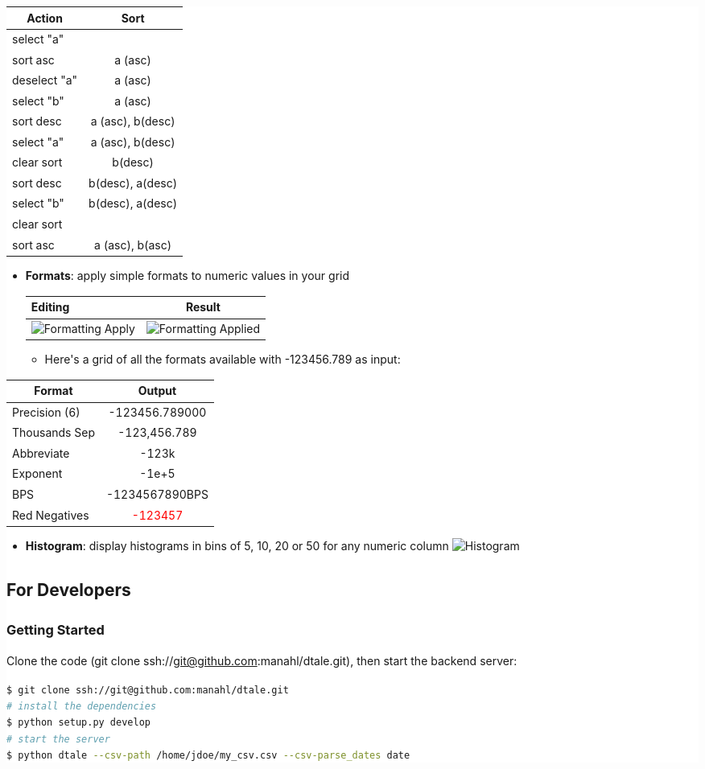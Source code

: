 | Action        | Sort           |
| ------------- |:--------------:|
| select "a"    |                |
| sort asc      | a (asc)        |
| deselect "a"  | a (asc)        |
| select "b"    | a (asc)        |
| sort desc     | a (asc), b(desc)|
| select "a"    | a (asc), b(desc)|
| clear sort    | b(desc)|
| sort desc    | b(desc), a(desc)|
| select "b"    | b(desc), a(desc)|
| clear sort   | |
| sort asc     | a (asc), b(asc) | 

- **Formats**: apply simple formats to numeric values in your grid

  |Editing|Result|
  |--------|:------:|
  |![Formatting Apply](https://raw.githubusercontent.com/manahl/dtale/master/docs/images/Formatting_apply.png "Formatting Apply")|![Formatting Applied](https://raw.githubusercontent.com/manahl/dtale/master/docs/images/Post_formatting.png "Formatting Applied")|
  - Here's a grid of all the formats available with -123456.789 as input:
  
| Format        | Output         |
| ------------- |:--------------:|
| Precision (6) | -123456.789000 |
| Thousands Sep | -123,456.789   |
| Abbreviate    | -123k          |
| Exponent      | -1e+5          |
| BPS           | -1234567890BPS |
| Red Negatives | <span style="color: red;">-123457</span>|

- **Histogram**: display histograms in bins of 5, 10, 20 or 50 for any numeric column
![Histogram](https://raw.githubusercontent.com/manahl/dtale/master/docs/images/Histogram.png "Histogram")

## For Developers

### Getting Started

Clone the code (git clone ssh://git@github.com:manahl/dtale.git), then start the backend server:

```bash
$ git clone ssh://git@github.com:manahl/dtale.git
# install the dependencies
$ python setup.py develop
# start the server
$ python dtale --csv-path /home/jdoe/my_csv.csv --csv-parse_dates date
```
